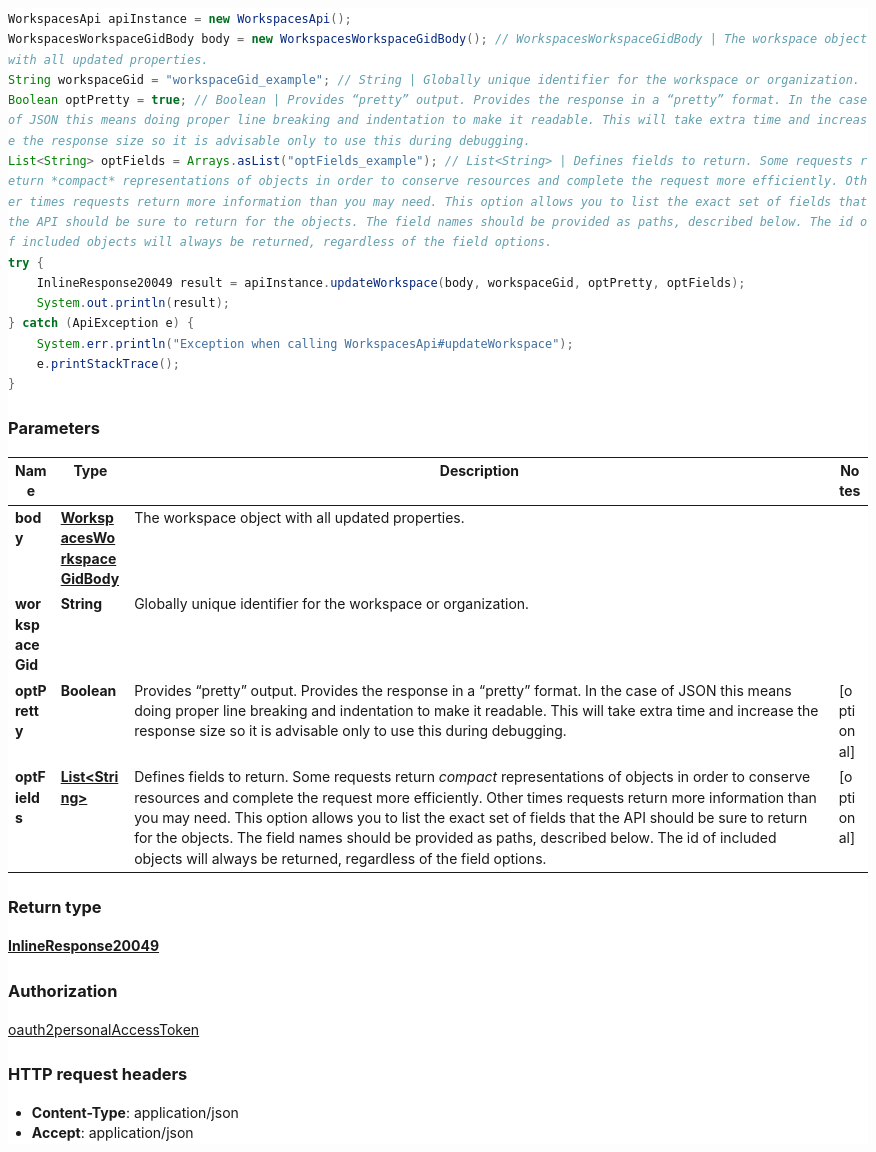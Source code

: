```java
WorkspacesApi apiInstance = new WorkspacesApi();
WorkspacesWorkspaceGidBody body = new WorkspacesWorkspaceGidBody(); // WorkspacesWorkspaceGidBody | The workspace object with all updated properties.
String workspaceGid = "workspaceGid_example"; // String | Globally unique identifier for the workspace or organization.
Boolean optPretty = true; // Boolean | Provides “pretty” output. Provides the response in a “pretty” format. In the case of JSON this means doing proper line breaking and indentation to make it readable. This will take extra time and increase the response size so it is advisable only to use this during debugging.
List<String> optFields = Arrays.asList("optFields_example"); // List<String> | Defines fields to return. Some requests return *compact* representations of objects in order to conserve resources and complete the request more efficiently. Other times requests return more information than you may need. This option allows you to list the exact set of fields that the API should be sure to return for the objects. The field names should be provided as paths, described below. The id of included objects will always be returned, regardless of the field options.
try {
    InlineResponse20049 result = apiInstance.updateWorkspace(body, workspaceGid, optPretty, optFields);
    System.out.println(result);
} catch (ApiException e) {
    System.err.println("Exception when calling WorkspacesApi#updateWorkspace");
    e.printStackTrace();
}
```

### Parameters

Name | Type | Description  | Notes
------------- | ------------- | ------------- | -------------
 **body** | [**WorkspacesWorkspaceGidBody**](WorkspacesWorkspaceGidBody.md)| The workspace object with all updated properties. |
 **workspaceGid** | **String**| Globally unique identifier for the workspace or organization. |
 **optPretty** | **Boolean**| Provides “pretty” output. Provides the response in a “pretty” format. In the case of JSON this means doing proper line breaking and indentation to make it readable. This will take extra time and increase the response size so it is advisable only to use this during debugging. | [optional]
 **optFields** | [**List&lt;String&gt;**](String.md)| Defines fields to return. Some requests return *compact* representations of objects in order to conserve resources and complete the request more efficiently. Other times requests return more information than you may need. This option allows you to list the exact set of fields that the API should be sure to return for the objects. The field names should be provided as paths, described below. The id of included objects will always be returned, regardless of the field options. | [optional]

### Return type

[**InlineResponse20049**](InlineResponse20049.md)

### Authorization

[oauth2](../README.md#oauth2)[personalAccessToken](../README.md#personalAccessToken)

### HTTP request headers

 - **Content-Type**: application/json
 - **Accept**: application/json

